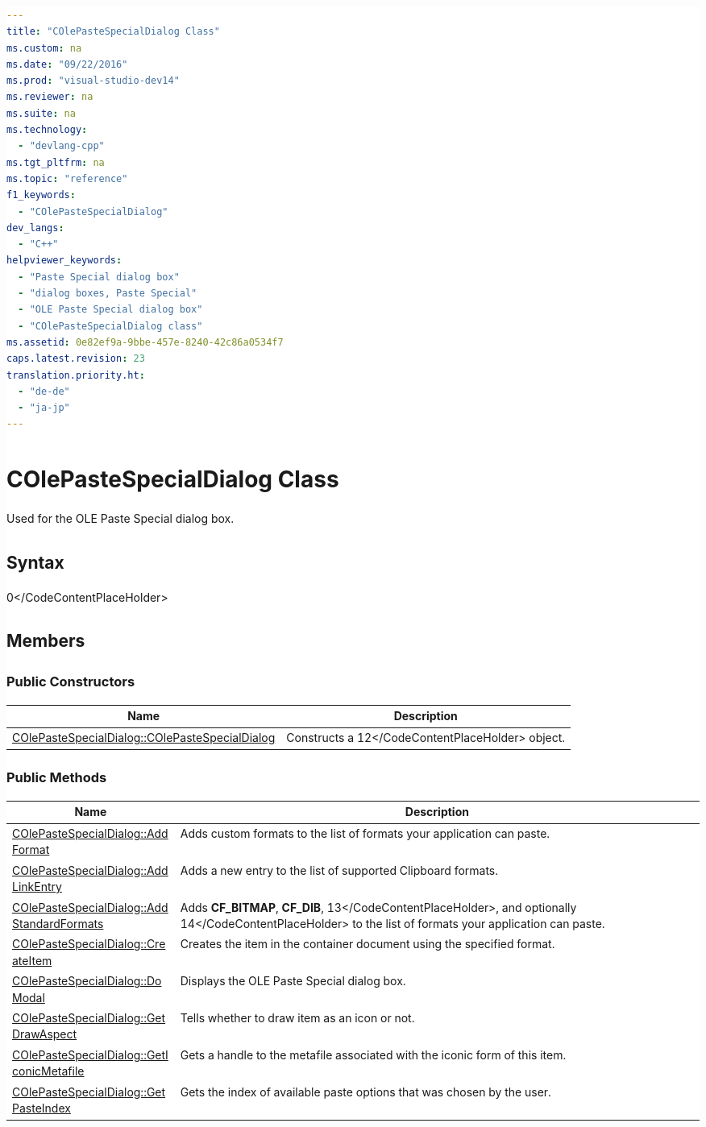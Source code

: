 ```yaml
---
title: "COlePasteSpecialDialog Class"
ms.custom: na
ms.date: "09/22/2016"
ms.prod: "visual-studio-dev14"
ms.reviewer: na
ms.suite: na
ms.technology: 
  - "devlang-cpp"
ms.tgt_pltfrm: na
ms.topic: "reference"
f1_keywords: 
  - "COlePasteSpecialDialog"
dev_langs: 
  - "C++"
helpviewer_keywords: 
  - "Paste Special dialog box"
  - "dialog boxes, Paste Special"
  - "OLE Paste Special dialog box"
  - "COlePasteSpecialDialog class"
ms.assetid: 0e82ef9a-9bbe-457e-8240-42c86a0534f7
caps.latest.revision: 23
translation.priority.ht: 
  - "de-de"
  - "ja-jp"
---
```

# COlePasteSpecialDialog Class
Used for the OLE Paste Special dialog box.  
  
## Syntax  
  
<CodeContentPlaceHolder>0\</CodeContentPlaceHolder>  
## Members  
  
### Public Constructors  
  
|Name|Description|  
|----------|-----------------|  
|[COlePasteSpecialDialog::COlePasteSpecialDialog](#colepastespecialdialog__colepastespecialdialog)|Constructs a <CodeContentPlaceHolder>12\</CodeContentPlaceHolder> object.|  
  
### Public Methods  
  
|Name|Description|  
|----------|-----------------|  
|[COlePasteSpecialDialog::AddFormat](#colepastespecialdialog__addformat)|Adds custom formats to the list of formats your application can paste.|  
|[COlePasteSpecialDialog::AddLinkEntry](#colepastespecialdialog__addlinkentry)|Adds a new entry to the list of supported Clipboard formats.|  
|[COlePasteSpecialDialog::AddStandardFormats](#colepastespecialdialog__addstandardformats)|Adds **CF_BITMAP**, **CF_DIB**, <CodeContentPlaceHolder>13\</CodeContentPlaceHolder>, and optionally <CodeContentPlaceHolder>14\</CodeContentPlaceHolder> to the list of formats your application can paste.|  
|[COlePasteSpecialDialog::CreateItem](#colepastespecialdialog__createitem)|Creates the item in the container document using the specified format.|  
|[COlePasteSpecialDialog::DoModal](#colepastespecialdialog__domodal)|Displays the OLE Paste Special dialog box.|  
|[COlePasteSpecialDialog::GetDrawAspect](#colepastespecialdialog__getdrawaspect)|Tells whether to draw item as an icon or not.|  
|[COlePasteSpecialDialog::GetIconicMetafile](#colepastespecialdialog__geticonicmetafile)|Gets a handle to the metafile associated with the iconic form of this item.|  
|[COlePasteSpecialDialog::GetPasteIndex](#colepastespecialdialog__getpasteindex)|Gets the index of available paste options that was chosen by the user.|  